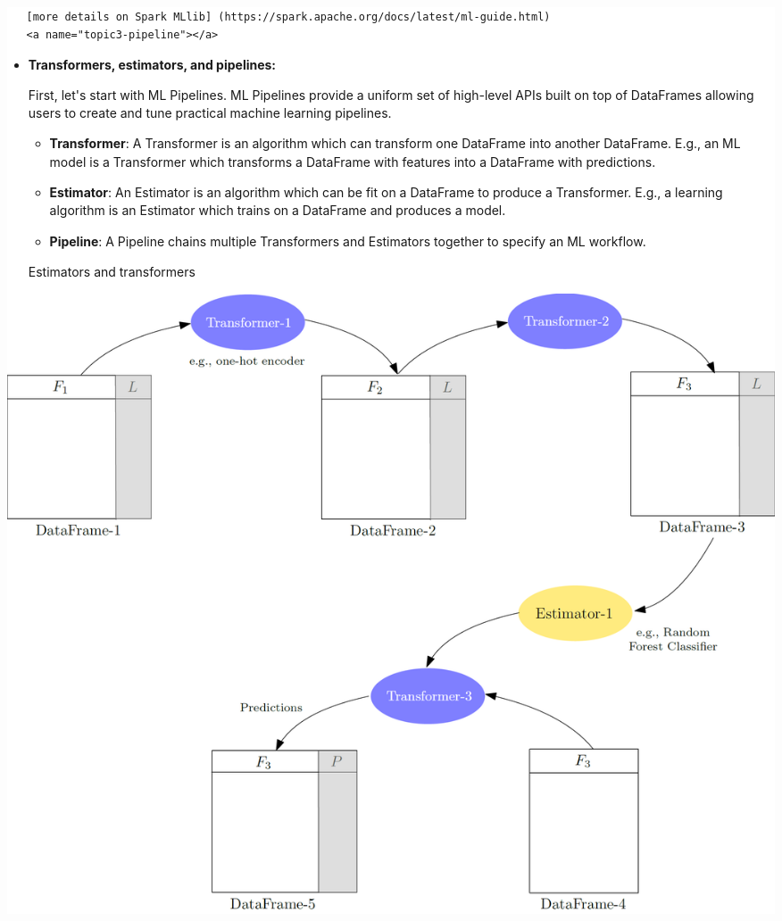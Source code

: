        [more details on Spark MLlib] (https://spark.apache.org/docs/latest/ml-guide.html)
       <a name="topic3-pipeline"></a>
   * __Transformers, estimators, and pipelines:__
   
        First, let's start with ML Pipelines. ML Pipelines provide a uniform set of high-level APIs built on top of DataFrames 
    allowing users to create and tune practical machine learning pipelines.
    
        * __Transformer__: A Transformer is an algorithm which can transform one DataFrame into another DataFrame. 
   E.g., an ML model is a Transformer which transforms a DataFrame with features into a DataFrame with predictions.
    
        * __Estimator__: An Estimator is an algorithm which can be fit on a DataFrame to produce a Transformer. 
        E.g., a learning algorithm is an Estimator which trains on a DataFrame and produces a model.
    
        * __Pipeline__: A Pipeline chains multiple Transformers and Estimators together to specify an ML workflow.


        Estimators and transformers

     
![image](images/estimator-transformer-upd.png)   
